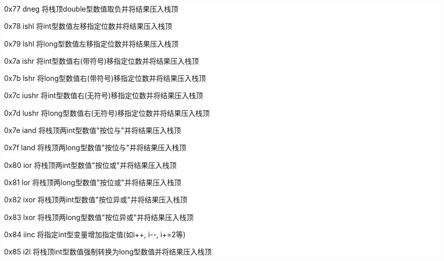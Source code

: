 0x77
dneg
将栈顶double型数值取负并将结果压入栈顶

0x78
ishl
将int型数值左移指定位数并将结果压入栈顶

0x79
lshl
将long型数值左移指定位数并将结果压入栈顶

0x7a
ishr
将int型数值右(带符号)移指定位数并将结果压入栈顶

0x7b
lshr
将long型数值右(带符号)移指定位数并将结果压入栈顶

0x7c
iushr
将int型数值右(无符号)移指定位数并将结果压入栈顶

0x7d
lushr
将long型数值右(无符号)移指定位数并将结果压入栈顶

0x7e
iand
将栈顶两int型数值"按位与"并将结果压入栈顶

0x7f
land
将栈顶两long型数值"按位与"并将结果压入栈顶

0x80
ior
将栈顶两int型数值"按位或"并将结果压入栈顶

0x81
lor
将栈顶两long型数值"按位或"并将结果压入栈顶

0x82
ixor
将栈顶两int型数值"按位异或"并将结果压入栈顶

0x83
lxor
将栈顶两long型数值"按位异或"并将结果压入栈顶

0x84
iinc
将指定int型变量增加指定值(如i++, i--, i+=2等)

0x85
i2l
将栈顶int型数值强制转换为long型数值并将结果压入栈顶
